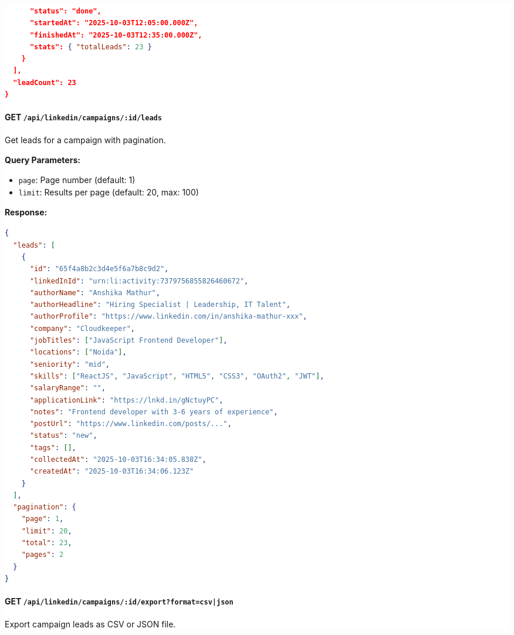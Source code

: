 ```json
      "status": "done",
      "startedAt": "2025-10-03T12:05:00.000Z",
      "finishedAt": "2025-10-03T12:35:00.000Z",
      "stats": { "totalLeads": 23 }
    }
  ],
  "leadCount": 23
}
```

#### GET `/api/linkedin/campaigns/:id/leads`
Get leads for a campaign with pagination.

**Query Parameters:**
- `page`: Page number (default: 1)
- `limit`: Results per page (default: 20, max: 100)

**Response:**
```json
{
  "leads": [
    {
      "id": "65f4a8b2c3d4e5f6a7b8c9d2",
      "linkedInId": "urn:li:activity:7379756855826460672",
      "authorName": "Anshika Mathur",
      "authorHeadline": "Hiring Specialist | Leadership, IT Talent",
      "authorProfile": "https://www.linkedin.com/in/anshika-mathur-xxx",
      "company": "Cloudkeeper",
      "jobTitles": ["JavaScript Frontend Developer"],
      "locations": ["Noida"],
      "seniority": "mid",
      "skills": ["ReactJS", "JavaScript", "HTML5", "CSS3", "OAuth2", "JWT"],
      "salaryRange": "",
      "applicationLink": "https://lnkd.in/gNctuyPC",
      "notes": "Frontend developer with 3-6 years of experience",
      "postUrl": "https://www.linkedin.com/posts/...",
      "status": "new",
      "tags": [],
      "collectedAt": "2025-10-03T16:34:05.838Z",
      "createdAt": "2025-10-03T16:34:06.123Z"
    }
  ],
  "pagination": {
    "page": 1,
    "limit": 20,
    "total": 23,
    "pages": 2
  }
}
```

#### GET `/api/linkedin/campaigns/:id/export?format=csv|json`
Export campaign leads as CSV or JSON file.
